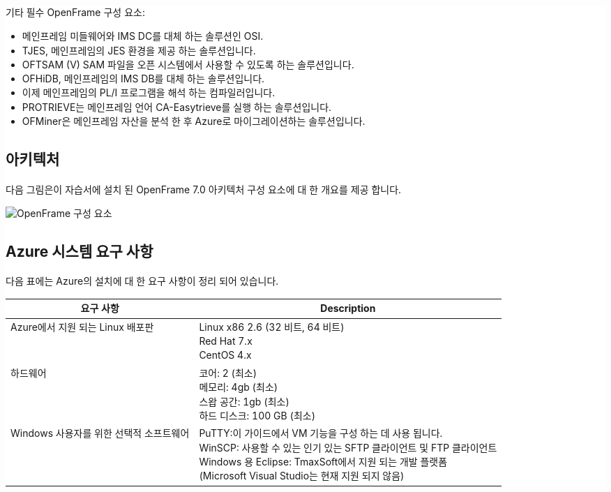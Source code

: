 기타 필수 OpenFrame 구성 요소:

- 메인프레임 미들웨어와 IMS DC를 대체 하는 솔루션인 OSI.
- TJES, 메인프레임의 JES 환경을 제공 하는 솔루션입니다.
- OFTSAM (V) SAM 파일을 오픈 시스템에서 사용할 수 있도록 하는 솔루션입니다.
- OFHiDB, 메인프레임의 IMS DB를 대체 하는 솔루션입니다.
- 이제 메인프레임의 PL/I 프로그램을 해석 하는 컴파일러입니다.
- PROTRIEVE는 메인프레임 언어 CA-Easytrieve를 실행 하는 솔루션입니다.
- OFMiner은 메인프레임 자산을 분석 한 후 Azure로 마이그레이션하는 솔루션입니다.

## <a name="architecture"></a>아키텍처

다음 그림은이 자습서에 설치 된 OpenFrame 7.0 아키텍처 구성 요소에 대 한 개요를 제공 합니다.

![OpenFrame 구성 요소](media/openframe-02.png)

## <a name="azure-system-requirements"></a>Azure 시스템 요구 사항

다음 표에는 Azure의 설치에 대 한 요구 사항이 정리 되어 있습니다.


<table>
<thead>
    <tr><th>요구 사항</th><th>Description</th></tr>
</thead>
<tbody>
<tr><td>Azure에서 지원 되는 Linux 배포판
</td>
<td>
Linux x86 2.6 (32 비트, 64 비트)<br/>
Red Hat 7.x<br/>
CentOS 4.x<br/>
</td>
</tr>
<tr><td>하드웨어
</td>
<td>코어: 2 (최소)<br/>
메모리: 4gb (최소)<br/>
스왑 공간: 1gb (최소)<br/>
하드 디스크: 100 GB (최소)<br/>
</td>
</tr>
<tr><td>Windows 사용자를 위한 선택적 소프트웨어
</td>
<td>PuTTY:이 가이드에서 VM 기능을 구성 하는 데 사용 됩니다.<br/>
WinSCP: 사용할 수 있는 인기 있는 SFTP 클라이언트 및 FTP 클라이언트<br/>
Windows 용 Eclipse: TmaxSoft에서 지원 되는 개발 플랫폼<br/>
(Microsoft Visual Studio는 현재 지원 되지 않음)
</td>
</tr>
</tbody>
</table>
